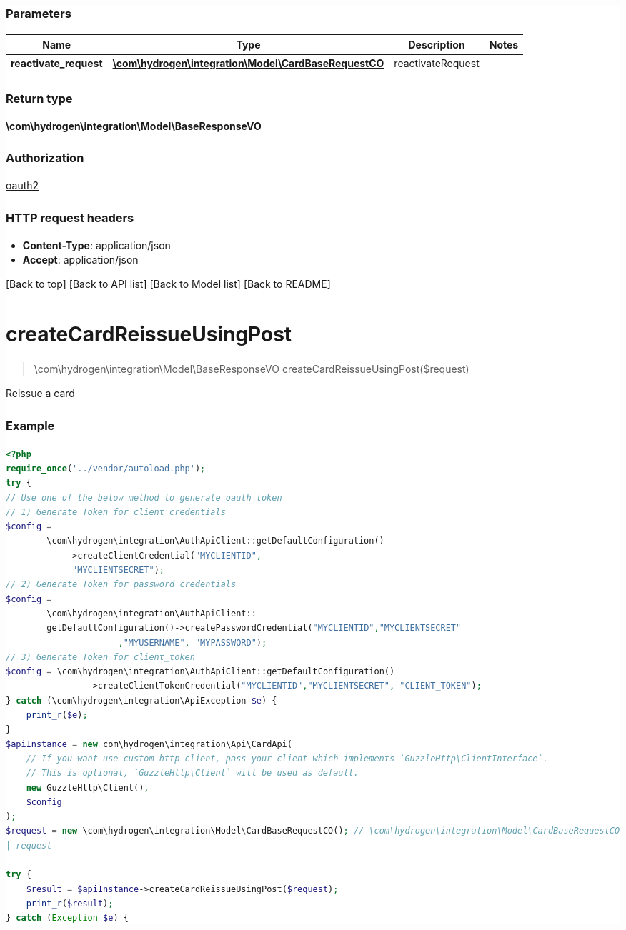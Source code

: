 ### Parameters

Name | Type | Description  | Notes
------------- | ------------- | ------------- | -------------
 **reactivate_request** | [**\com\hydrogen\integration\Model\CardBaseRequestCO**](../Model/CardBaseRequestCO.md)| reactivateRequest |

### Return type

[**\com\hydrogen\integration\Model\BaseResponseVO**](../Model/BaseResponseVO.md)

### Authorization

[oauth2](../../README.md#oauth2)

### HTTP request headers

 - **Content-Type**: application/json
 - **Accept**: application/json

[[Back to top]](#) [[Back to API list]](../../README.md#documentation-for-api-endpoints) [[Back to Model list]](../../README.md#documentation-for-models) [[Back to README]](../../README.md)

# **createCardReissueUsingPost**
> \com\hydrogen\integration\Model\BaseResponseVO createCardReissueUsingPost($request)

Reissue a card

### Example
```php
<?php
require_once('../vendor/autoload.php');
try {
// Use one of the below method to generate oauth token
// 1) Generate Token for client credentials
$config =
        \com\hydrogen\integration\AuthApiClient::getDefaultConfiguration()
            ->createClientCredential("MYCLIENTID",
             "MYCLIENTSECRET");
// 2) Generate Token for password credentials
$config =
        \com\hydrogen\integration\AuthApiClient::
        getDefaultConfiguration()->createPasswordCredential("MYCLIENTID","MYCLIENTSECRET"
                      ,"MYUSERNAME", "MYPASSWORD");
// 3) Generate Token for client_token
$config = \com\hydrogen\integration\AuthApiClient::getDefaultConfiguration()
                ->createClientTokenCredential("MYCLIENTID","MYCLIENTSECRET", "CLIENT_TOKEN");
} catch (\com\hydrogen\integration\ApiException $e) {
    print_r($e);
}
$apiInstance = new com\hydrogen\integration\Api\CardApi(
    // If you want use custom http client, pass your client which implements `GuzzleHttp\ClientInterface`.
    // This is optional, `GuzzleHttp\Client` will be used as default.
    new GuzzleHttp\Client(),
    $config
);
$request = new \com\hydrogen\integration\Model\CardBaseRequestCO(); // \com\hydrogen\integration\Model\CardBaseRequestCO | request

try {
    $result = $apiInstance->createCardReissueUsingPost($request);
    print_r($result);
} catch (Exception $e) {
```